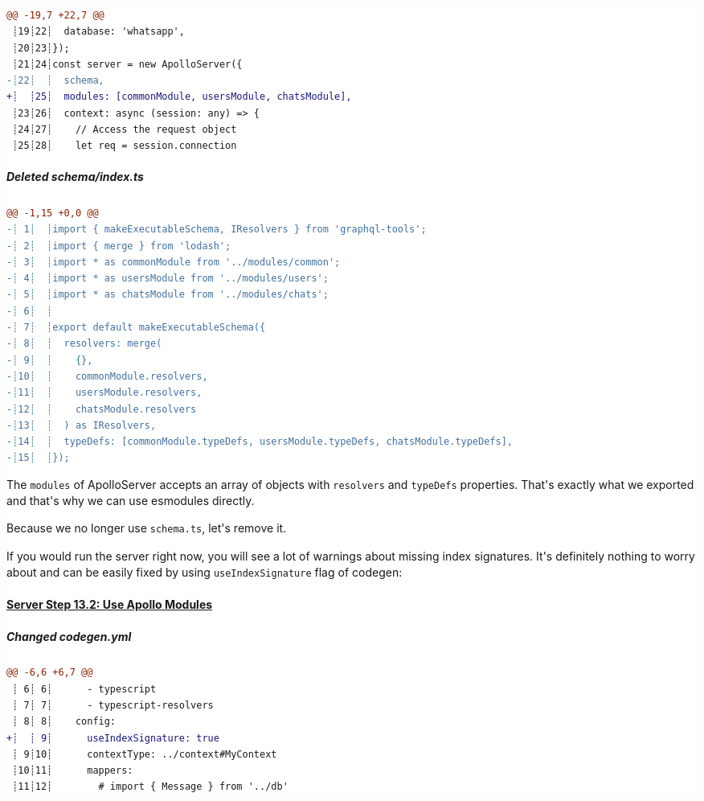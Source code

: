 ```diff
@@ -19,7 +22,7 @@
 ┊19┊22┊  database: 'whatsapp',
 ┊20┊23┊});
 ┊21┊24┊const server = new ApolloServer({
-┊22┊  ┊  schema,
+┊  ┊25┊  modules: [commonModule, usersModule, chatsModule],
 ┊23┊26┊  context: async (session: any) => {
 ┊24┊27┊    // Access the request object
 ┊25┊28┊    let req = session.connection
```

##### Deleted schema&#x2F;index.ts
```diff
@@ -1,15 +0,0 @@
-┊ 1┊  ┊import { makeExecutableSchema, IResolvers } from 'graphql-tools';
-┊ 2┊  ┊import { merge } from 'lodash';
-┊ 3┊  ┊import * as commonModule from '../modules/common';
-┊ 4┊  ┊import * as usersModule from '../modules/users';
-┊ 5┊  ┊import * as chatsModule from '../modules/chats';
-┊ 6┊  ┊
-┊ 7┊  ┊export default makeExecutableSchema({
-┊ 8┊  ┊  resolvers: merge(
-┊ 9┊  ┊    {},
-┊10┊  ┊    commonModule.resolvers,
-┊11┊  ┊    usersModule.resolvers,
-┊12┊  ┊    chatsModule.resolvers
-┊13┊  ┊  ) as IResolvers,
-┊14┊  ┊  typeDefs: [commonModule.typeDefs, usersModule.typeDefs, chatsModule.typeDefs],
-┊15┊  ┊});
```

[}]: #

The `modules` of ApolloServer accepts an array of objects with `resolvers` and `typeDefs` properties. That's exactly what we exported and that's why we can use esmodules directly.

Because we no longer use `schema.ts`, let's remove it.

If you would run the server right now, you will see a lot of warnings about missing index signatures. It's definitely nothing to worry about and can be easily fixed by using `useIndexSignature` flag of codegen:

[{]: <helper> (diffStep "13.2" files="codegen.yml" module="server")

#### [__Server__ Step 13.2: Use Apollo Modules](https://github.com/Urigo/WhatsApp-Clone-Server/commit/b2e68df844c596421cf13d36f2741ee6a43d2b2f)

##### Changed codegen.yml
```diff
@@ -6,6 +6,7 @@
 ┊ 6┊ 6┊      - typescript
 ┊ 7┊ 7┊      - typescript-resolvers
 ┊ 8┊ 8┊    config:
+┊  ┊ 9┊      useIndexSignature: true
 ┊ 9┊10┊      contextType: ../context#MyContext
 ┊10┊11┊      mappers:
 ┊11┊12┊        # import { Message } from '../db'
```


[//]: # (head-end)
[{]: <helper> (diffStep "13.1" files="modules/common/index.ts" module="server")
[{]: <helper> (diffStep "13.1" files="modules/users/index.ts" module="server")
[{]: <helper> (diffStep "13.1" files="modules/chats/index.ts" module="server")
[{]: <helper> (diffStep "13.1" files="schema/index.ts" module="server")
[{]: <helper> (diffStep "13.1" files="codegen.yml" module="server")
[{]: <helper> (diffStep "13.2" files="index.ts" module="server")
[{]: <helper> (diffStep "13.3" files="modules/common/index.ts" module="server")
[{]: <helper> (diffStep "13.3" files="modules/users/index.ts" module="server")
[{]: <helper> (diffStep "13.3" files="modules/chats/index.ts" module="server")
[{]: <helper> (diffStep "13.3" files="index.ts" module="server")
[{]: <helper> (diffStep "13.4" files="modules/chats/unsplash.api.ts" module="server")
[{]: <helper> (diffStep "13.4" files="index.ts" module="server")
[{]: <helper> (diffStep "13.4" files="context.ts" module="server")
[{]: <helper> (diffStep "13.4" files="modules/chats/index.ts" module="server")
[{]: <helper> (diffStep "13.5" files="context.ts" module="server")
[{]: <helper> (diffStep "13.5" files="index.ts" module="server")
[{]: <helper> (diffStep "13.5" files="modules/chats/unsplash.api.ts" module="server")
[{]: <helper> (diffStep "13.5" files="modules/chats/index.ts" module="server")
[{]: <helper> (diffStep "13.6" files="modules/common/database.provider.ts" module="server")
[{]: <helper> (diffStep "13.6" files="modules/common/index.ts" module="server")
[{]: <helper> (diffStep "13.6" files="modules/index.ts" module="server")
[{]: <helper> (diffStep "13.7" files="modules/users/users.provider.ts,modules/users/index.ts" module="server")
[{]: <helper> (diffStep "13.8" module="server")
[{]: <helper> (diffStep "13.9" module="server")
[{]: <helper> (diffStep "13.10" module="server")
[{]: <helper> (diffStep "13.11" module="server")